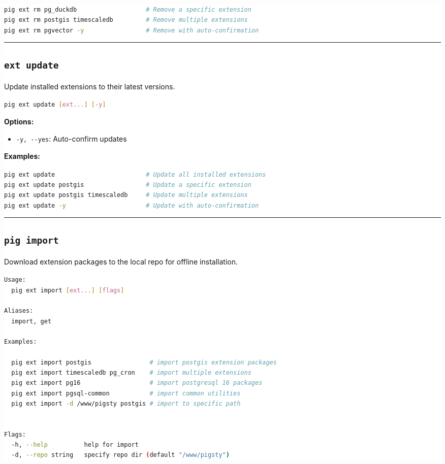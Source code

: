 ```bash
pig ext rm pg_duckdb                   # Remove a specific extension
pig ext rm postgis timescaledb         # Remove multiple extensions
pig ext rm pgvector -y                 # Remove with auto-confirmation
```

------

## `ext update`

Update installed extensions to their latest versions.

```bash
pig ext update [ext...] [-y]
```

**Options:**

- `-y, --yes`: Auto-confirm updates

**Examples:**

```bash
pig ext update                         # Update all installed extensions
pig ext update postgis                 # Update a specific extension
pig ext update postgis timescaledb     # Update multiple extensions
pig ext update -y                      # Update with auto-confirmation
```

------

## `pig import`

Download extension packages to the local repo for offline installation.

```bash
Usage:
  pig ext import [ext...] [flags]

Aliases:
  import, get

Examples:

  pig ext import postgis                # import postgis extension packages
  pig ext import timescaledb pg_cron    # import multiple extensions
  pig ext import pg16                   # import postgresql 16 packages
  pig ext import pgsql-common           # import common utilities
  pig ext import -d /www/pigsty postgis # import to specific path


Flags:
  -h, --help          help for import
  -d, --repo string   specify repo dir (default "/www/pigsty")
```
